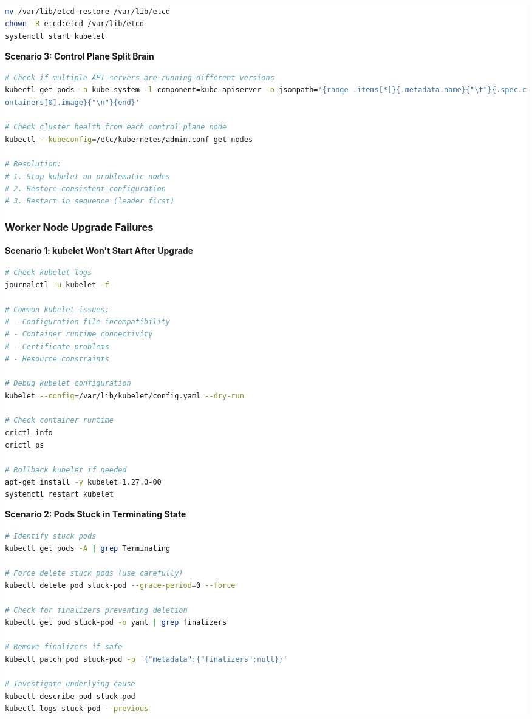 ```bash
mv /var/lib/etcd-restore /var/lib/etcd
chown -R etcd:etcd /var/lib/etcd
systemctl start kubelet
```

**Scenario 3: Control Plane Split Brain**
```bash
# Check if multiple API servers are running different versions
kubectl get pods -n kube-system -l component=kube-apiserver -o jsonpath='{range .items[*]}{.metadata.name}{"\t"}{.spec.containers[0].image}{"\n"}{end}'

# Check cluster health from each control plane node
kubectl --kubeconfig=/etc/kubernetes/admin.conf get nodes

# Resolution:
# 1. Stop kubelet on problematic nodes
# 2. Restore consistent configuration
# 3. Restart in sequence (leader first)
```

### Worker Node Upgrade Failures

**Scenario 1: kubelet Won't Start After Upgrade**
```bash
# Check kubelet logs
journalctl -u kubelet -f

# Common kubelet issues:
# - Configuration file incompatibility
# - Container runtime connectivity
# - Certificate problems
# - Resource constraints

# Debug kubelet configuration
kubelet --config=/var/lib/kubelet/config.yaml --dry-run

# Check container runtime
crictl info
crictl ps

# Rollback kubelet if needed
apt-get install -y kubelet=1.27.0-00
systemctl restart kubelet
```

**Scenario 2: Pods Stuck in Terminating State**
```bash
# Identify stuck pods
kubectl get pods -A | grep Terminating

# Force delete stuck pods (use carefully)
kubectl delete pod stuck-pod --grace-period=0 --force

# Check for finalizers preventing deletion
kubectl get pod stuck-pod -o yaml | grep finalizers

# Remove finalizers if safe
kubectl patch pod stuck-pod -p '{"metadata":{"finalizers":null}}'

# Investigate underlying cause
kubectl describe pod stuck-pod
kubectl logs stuck-pod --previous
```
